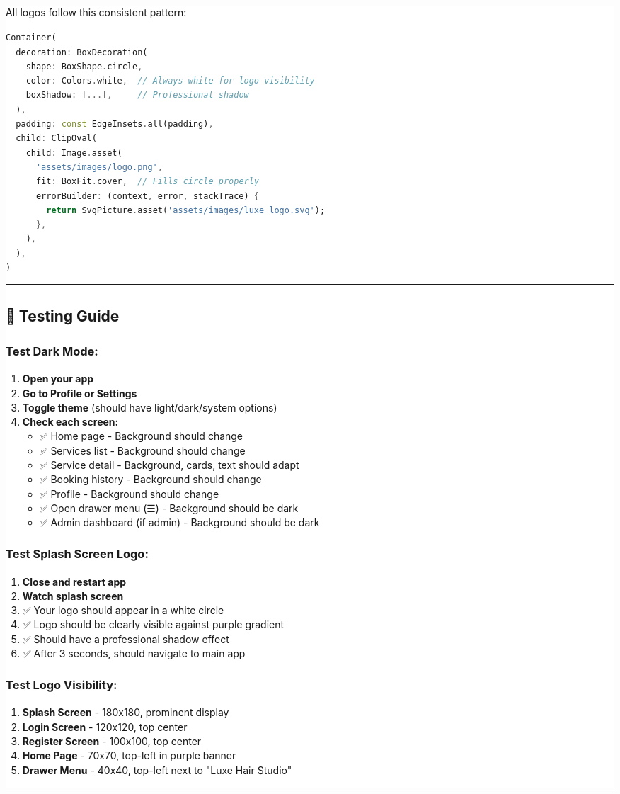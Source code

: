 All logos follow this consistent pattern:
```dart
Container(
  decoration: BoxDecoration(
    shape: BoxShape.circle,
    color: Colors.white,  // Always white for logo visibility
    boxShadow: [...],     // Professional shadow
  ),
  padding: const EdgeInsets.all(padding),
  child: ClipOval(
    child: Image.asset(
      'assets/images/logo.png',
      fit: BoxFit.cover,  // Fills circle properly
      errorBuilder: (context, error, stackTrace) {
        return SvgPicture.asset('assets/images/luxe_logo.svg');
      },
    ),
  ),
)
```

---

## 🧪 Testing Guide

### Test Dark Mode:

1. **Open your app**
2. **Go to Profile or Settings**
3. **Toggle theme** (should have light/dark/system options)
4. **Check each screen:**
   - ✅ Home page - Background should change
   - ✅ Services list - Background should change
   - ✅ Service detail - Background, cards, text should adapt
   - ✅ Booking history - Background should change
   - ✅ Profile - Background should change
   - ✅ Open drawer menu (☰) - Background should be dark
   - ✅ Admin dashboard (if admin) - Background should be dark

### Test Splash Screen Logo:

1. **Close and restart app**
2. **Watch splash screen**
3. ✅ Your logo should appear in a white circle
4. ✅ Logo should be clearly visible against purple gradient
5. ✅ Should have a professional shadow effect
6. ✅ After 3 seconds, should navigate to main app

### Test Logo Visibility:

1. **Splash Screen** - 180x180, prominent display
2. **Login Screen** - 120x120, top center
3. **Register Screen** - 100x100, top center  
4. **Home Page** - 70x70, top-left in purple banner
5. **Drawer Menu** - 40x40, top-left next to "Luxe Hair Studio"

---
